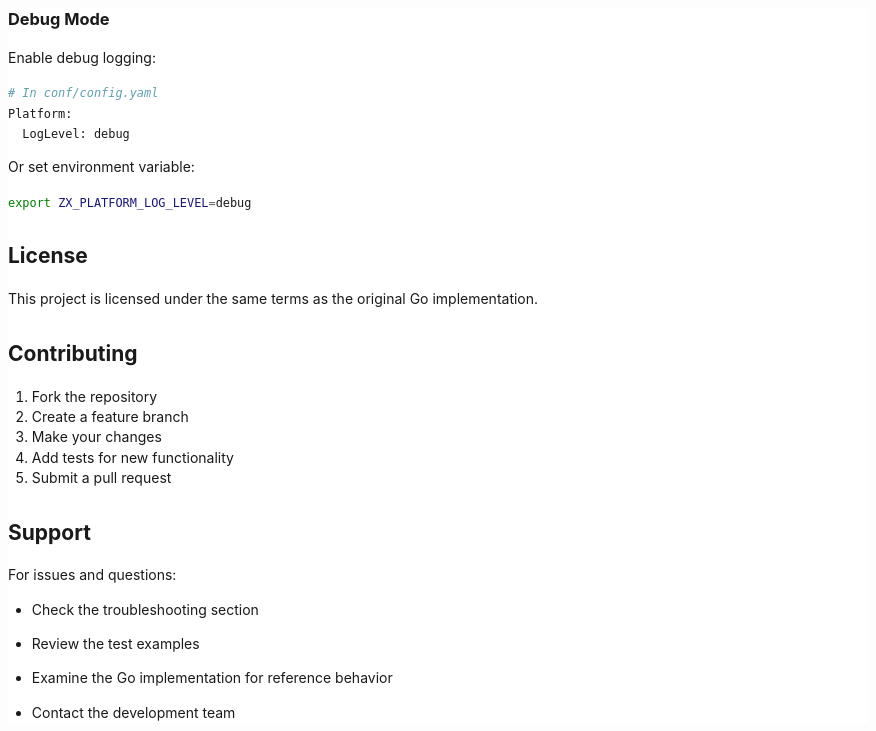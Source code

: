 ### Debug Mode

Enable debug logging:

```python
# In conf/config.yaml
Platform:
  LogLevel: debug
```

Or set environment variable:

```bash
export ZX_PLATFORM_LOG_LEVEL=debug
```

## License

This project is licensed under the same terms as the original Go implementation.

## Contributing

1. Fork the repository
2. Create a feature branch
3. Make your changes
4. Add tests for new functionality
5. Submit a pull request

## Support

For issues and questions:
- Check the troubleshooting section
- Review the test examples
- Examine the Go implementation for reference behavior

- Contact the development team
